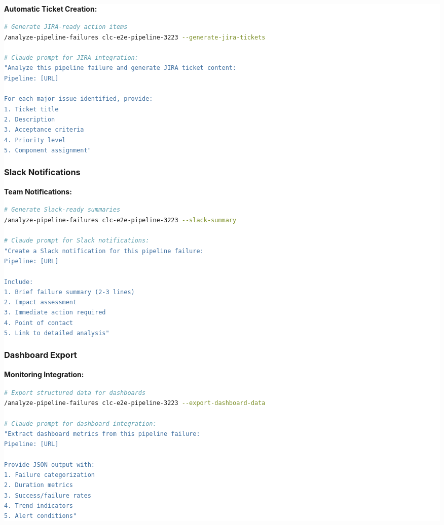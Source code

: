 **Automatic Ticket Creation:**
```bash
# Generate JIRA-ready action items
/analyze-pipeline-failures clc-e2e-pipeline-3223 --generate-jira-tickets

# Claude prompt for JIRA integration:
"Analyze this pipeline failure and generate JIRA ticket content:
Pipeline: [URL]

For each major issue identified, provide:
1. Ticket title
2. Description
3. Acceptance criteria
4. Priority level
5. Component assignment"
```

### Slack Notifications

**Team Notifications:**
```bash
# Generate Slack-ready summaries
/analyze-pipeline-failures clc-e2e-pipeline-3223 --slack-summary

# Claude prompt for Slack notifications:
"Create a Slack notification for this pipeline failure:
Pipeline: [URL]

Include:
1. Brief failure summary (2-3 lines)
2. Impact assessment
3. Immediate action required
4. Point of contact
5. Link to detailed analysis"
```

### Dashboard Export

**Monitoring Integration:**
```bash
# Export structured data for dashboards
/analyze-pipeline-failures clc-e2e-pipeline-3223 --export-dashboard-data

# Claude prompt for dashboard integration:
"Extract dashboard metrics from this pipeline failure:
Pipeline: [URL]

Provide JSON output with:
1. Failure categorization
2. Duration metrics
3. Success/failure rates
4. Trend indicators
5. Alert conditions"
```
